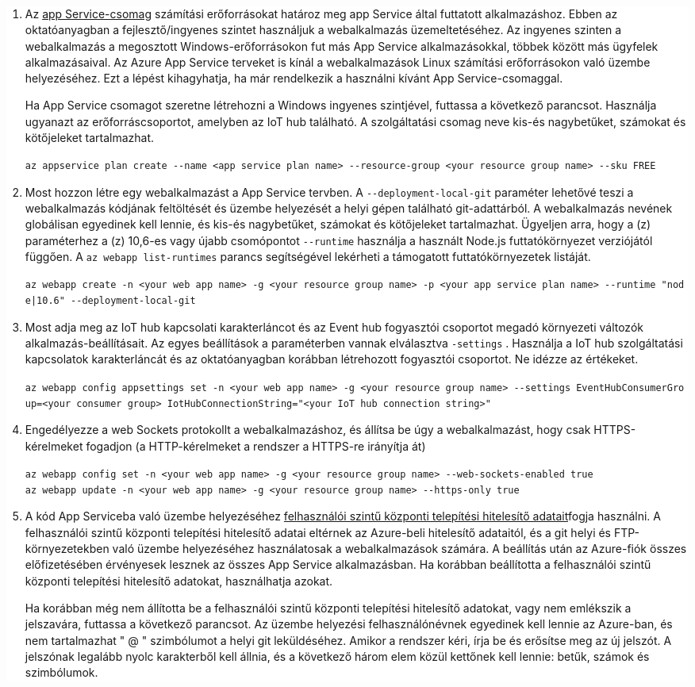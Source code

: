 1. Az [app Service-csomag](../app-service/overview-hosting-plans.md) számítási erőforrásokat határoz meg app Service által futtatott alkalmazáshoz. Ebben az oktatóanyagban a fejlesztő/ingyenes szintet használjuk a webalkalmazás üzemeltetéséhez. Az ingyenes szinten a webalkalmazás a megosztott Windows-erőforrásokon fut más App Service alkalmazásokkal, többek között más ügyfelek alkalmazásaival. Az Azure App Service terveket is kínál a webalkalmazások Linux számítási erőforrásokon való üzembe helyezéséhez. Ezt a lépést kihagyhatja, ha már rendelkezik a használni kívánt App Service-csomaggal.

   Ha App Service csomagot szeretne létrehozni a Windows ingyenes szintjével, futtassa a következő parancsot. Használja ugyanazt az erőforráscsoportot, amelyben az IoT hub található. A szolgáltatási csomag neve kis-és nagybetűket, számokat és kötőjeleket tartalmazhat.

   ```azurecli-interactive
   az appservice plan create --name <app service plan name> --resource-group <your resource group name> --sku FREE
   ```

2. Most hozzon létre egy webalkalmazást a App Service tervben. A `--deployment-local-git` paraméter lehetővé teszi a webalkalmazás kódjának feltöltését és üzembe helyezését a helyi gépen található git-adattárból. A webalkalmazás nevének globálisan egyedinek kell lennie, és kis-és nagybetűket, számokat és kötőjeleket tartalmazhat. Ügyeljen arra, hogy a (z) paraméterhez a (z) 10,6-es vagy újabb csomópontot `--runtime` használja a használt Node.js futtatókörnyezet verziójától függően. A `az webapp list-runtimes` parancs segítségével lekérheti a támogatott futtatókörnyezetek listáját.

   ```azurecli-interactive
   az webapp create -n <your web app name> -g <your resource group name> -p <your app service plan name> --runtime "node|10.6" --deployment-local-git
   ```

3. Most adja meg az IoT hub kapcsolati karakterláncot és az Event hub fogyasztói csoportot megadó környezeti változók alkalmazás-beállításait. Az egyes beállítások a paraméterben vannak elválasztva `-settings` . Használja a IoT hub szolgáltatási kapcsolatok karakterláncát és az oktatóanyagban korábban létrehozott fogyasztói csoportot. Ne idézze az értékeket.

   ```azurecli-interactive
   az webapp config appsettings set -n <your web app name> -g <your resource group name> --settings EventHubConsumerGroup=<your consumer group> IotHubConnectionString="<your IoT hub connection string>"
   ```

4. Engedélyezze a web Sockets protokollt a webalkalmazáshoz, és állítsa be úgy a webalkalmazást, hogy csak HTTPS-kérelmeket fogadjon (a HTTP-kérelmeket a rendszer a HTTPS-re irányítja át)

   ```azurecli-interactive
   az webapp config set -n <your web app name> -g <your resource group name> --web-sockets-enabled true
   az webapp update -n <your web app name> -g <your resource group name> --https-only true
   ```

5. A kód App Serviceba való üzembe helyezéséhez [felhasználói szintű központi telepítési hitelesítő adatait](../app-service/deploy-configure-credentials.md)fogja használni. A felhasználói szintű központi telepítési hitelesítő adatai eltérnek az Azure-beli hitelesítő adataitól, és a git helyi és FTP-környezetekben való üzembe helyezéséhez használatosak a webalkalmazások számára. A beállítás után az Azure-fiók összes előfizetésében érvényesek lesznek az összes App Service alkalmazásban. Ha korábban beállította a felhasználói szintű központi telepítési hitelesítő adatokat, használhatja azokat.

   Ha korábban még nem állította be a felhasználói szintű központi telepítési hitelesítő adatokat, vagy nem emlékszik a jelszavára, futtassa a következő parancsot. Az üzembe helyezési felhasználónévnek egyedinek kell lennie az Azure-ban, és nem tartalmazhat " \@ " szimbólumot a helyi git leküldéséhez. Amikor a rendszer kéri, írja be és erősítse meg az új jelszót. A jelszónak legalább nyolc karakterből kell állnia, és a következő három elem közül kettőnek kell lennie: betűk, számok és szimbólumok.
